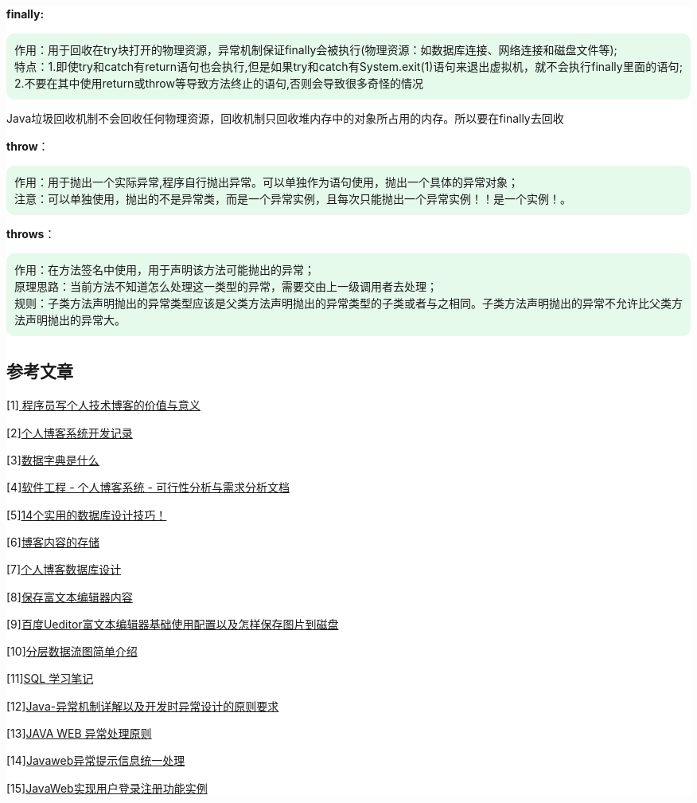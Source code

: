 **finally:**

<div style="margin:0 auto;width:;height:;background-color:rgba(0,200,50,0.1);line-height:1.5;text-align:justify;padding:10px;border-radius:10px;padding:10px">作用：用于回收在try块打开的物理资源，异常机制保证finally会被执行(物理资源：如数据库连接、网络连接和磁盘文件等);</br>
 特点：1.即使try和catch有return语句也会执行,但是如果try和catch有System.exit(1)语句来退出虚拟机，就不会执行finally里面的语句; 2.不要在其中使用return或throw等导致方法终止的语句,否则会导致很多奇怪的情况</div>

Java垃圾回收机制不会回收任何物理资源，回收机制只回收堆内存中的对象所占用的内存。所以要在finally去回收

**throw**：

<div style="margin:0 auto;width:;height:;background-color:rgba(0,200,50,0.1);line-height:1.5;text-align:justify;padding:10px;border-radius:10px;padding:10px">作用：用于抛出一个实际异常,程序自行抛出异常。可以单独作为语句使用，抛出一个具体的异常对象；</br>
注意：可以单独使用，抛出的不是异常类，而是一个异常实例，且每次只能抛出一个异常实例！！是一个实例！。</div>

**throws**：

<div style="margin:0 auto;width:;height:;background-color:rgba(0,200,50,0.1);line-height:1.5;text-align:justify;padding:10px;border-radius:10px;padding:10px">作用：在方法签名中使用，用于声明该方法可能抛出的异常；</br>
原理思路：当前方法不知道怎么处理这一类型的异常，需要交由上一级调用者去处理；</br>
规则：子类方法声明抛出的异常类型应该是父类方法声明抛出的异常类型的子类或者与之相同。子类方法声明抛出的异常不允许比父类方法声明抛出的异常大。</div>



## 参考文章

[1]<a href="https://blog.csdn.net/ThinkWon/article/details/102980571"> 程序员写个人技术博客的价值与意义</a>

[2]<a href="https://blog.csdn.net/qq_27574367/article/details/90601946">个人博客系统开发记录</a>

[3]<a href="https://blog.csdn.net/qq_39530754/article/details/85130249">数据字典是什么</a>

[4]<a href="https://blog.csdn.net/Ya_da/article/details/52836287">软件工程 - 个人博客系统 - 可行性分析与需求分析文档</a>

[5]<a href="https://zhuanlan.zhihu.com/p/61123653">14个实用的数据库设计技巧！</a>

[6]<a href="http://blog.sina.com.cn/s/blog_664745a80102v0ri.html">博客内容的存储</a>

[7]<a href="https://blog.csdn.net/chachapaofan/article/details/86571657">个人博客数据库设计</a>

[8]<a href="https://blog.csdn.net/weixin_44538399/article/details/95518325">保存富文本编辑器内容</a>

[9]<a href="https://blog.csdn.net/weixin_42134685/article/details/80454725">百度Ueditor富文本编辑器基础使用配置以及怎样保存图片到磁盘</a>

[10]<a href="https://blog.csdn.net/W211953332/article/details/108179157">分层数据流图简单介绍</a>

[11]<a href="https://blog.csdn.net/mhywoniu/article/details/78587650">SQL 学习笔记</a>

[12]<a href="https://blog.csdn.net/Jack__Frost/article/details/52760930?locationNum=6">Java-异常机制详解以及开发时异常设计的原则要求</a>

[13]<a href="https://blog.csdn.net/yahuvi/article/details/7166237">JAVA WEB 异常处理原则</a>

[14]<a href="https://www.cnblogs.com/andy-zhou/p/5317820.html">Javaweb异常提示信息统一处理</a>

[15]<a href="https://blog.csdn.net/afanti222/article/details/79487167">JavaWeb实现用户登录注册功能实例</a>